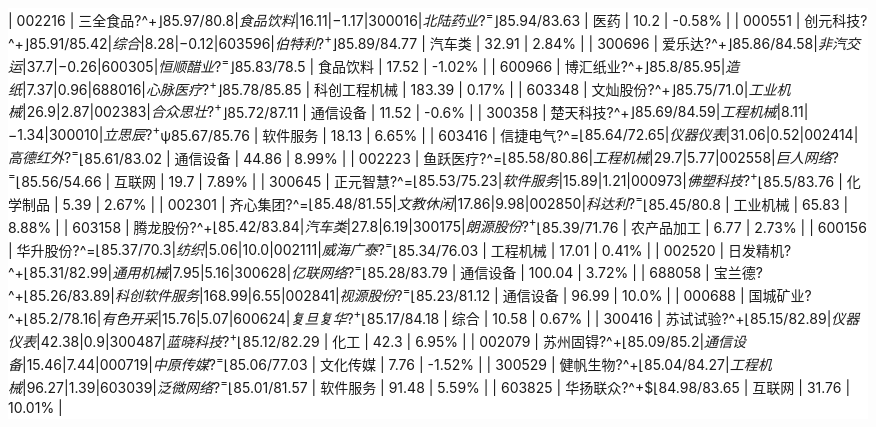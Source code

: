 | 002216 | 三全食品?^+$⌋85.97/80.8  |   食品饮料   |   16.11   |  -1.17% |
| 300016 | 北陆药业?^=$⌋85.94/83.63 |     医药     |    10.2   |  -0.58% |
| 000551 | 创元科技?^+$⌋85.91/85.42 |     综合     |    8.28   |  -0.12% |
| 603596 |  伯特利?^+$⌋85.89/84.77  |    汽车类    |   32.91   |  2.84%  |
| 300696 |  爱乐达?^+$⌋85.86/84.58  |   非汽交运   |    37.7   |  -0.26% |
| 600305 | 恒顺醋业?^=$⌋85.83/78.5  |   食品饮料   |   17.52   |  -1.02% |
| 600966 | 博汇纸业?^+$⌋85.8/85.95  |     造纸     |    7.37   |  0.96%  |
| 688016 | 心脉医疗?^+$⌋85.78/85.85 | 科创工程机械 |   183.39  |  0.17%  |
| 603348 | 文灿股份?^+$⌋85.75/71.0  |   工业机械   |    26.9   |  2.87%  |
| 002383 | 合众思壮?^+$⌋85.72/87.11 |   通信设备   |   11.52   |  -0.6%  |
| 300358 | 楚天科技?^+$⌋85.69/84.59 |   工程机械   |    8.11   |  -1.34% |
| 300010 |  立思辰?^+$ψ85.67/85.76  |   软件服务   |   18.13   |  6.65%  |
| 603416 | 信捷电气?^=$⌊85.64/72.65 |   仪器仪表   |   31.06   |  0.52%  |
| 002414 | 高德红外?^=$⌊85.61/83.02 |   通信设备   |   44.86   |  8.99%  |
| 002223 | 鱼跃医疗?^=$⌊85.58/80.86 |   工程机械   |    29.7   |  5.77%  |
| 002558 | 巨人网络?^=$⌊85.56/54.66 |    互联网    |    19.7   |  7.89%  |
| 300645 | 正元智慧?^=$⌊85.53/75.23 |   软件服务   |   15.89   |  1.21%  |
| 000973 | 佛塑科技?^+$⌊85.5/83.76  |   化学制品   |    5.39   |  2.67%  |
| 002301 | 齐心集团?^=$⌊85.48/81.55 |   文教休闲   |   17.86   |  9.98%  |
| 002850 |  科达利?^=$⌊85.45/80.8   |   工业机械   |   65.83   |  8.88%  |
| 603158 | 腾龙股份?^+$⌊85.42/83.84 |    汽车类    |    27.8   |  6.19%  |
| 300175 | 朗源股份?^+$⌊85.39/71.76 |  农产品加工  |    6.77   |  2.73%  |
| 600156 | 华升股份?^=$⌊85.37/70.3  |     纺织     |    5.06   |  10.0%  |
| 002111 | 威海广泰?^=$⌊85.34/76.03 |   工程机械   |   17.01   |  0.41%  |
| 002520 | 日发精机?^+$⌊85.31/82.99 |   通用机械   |    7.95   |  5.16%  |
| 300628 | 亿联网络?^=$⌊85.28/83.79 |   通信设备   |   100.04  |  3.72%  |
| 688058 |  宝兰德?^+$⌊85.26/83.89  | 科创软件服务 |   168.99  |  6.55%  |
| 002841 | 视源股份?^=$⌊85.23/81.12 |   通信设备   |   96.99   |  10.0%  |
| 000688 | 国城矿业?^+$⌊85.2/78.16  |   有色开采   |   15.76   |  5.07%  |
| 600624 | 复旦复华?^+$⌊85.17/84.18 |     综合     |   10.58   |  0.67%  |
| 300416 | 苏试试验?^+$⌊85.15/82.89 |   仪器仪表   |   42.38   |   0.9%  |
| 300487 | 蓝晓科技?^+$⌊85.12/82.29 |     化工     |    42.3   |  6.95%  |
| 002079 | 苏州固锝?^+$⌊85.09/85.2  |   通信设备   |   15.46   |  7.44%  |
| 000719 | 中原传媒?^=$⌊85.06/77.03 |   文化传媒   |    7.76   |  -1.52% |
| 300529 | 健帆生物?^+$⌊85.04/84.27 |   工程机械   |   96.27   |  1.39%  |
| 603039 | 泛微网络?^=$⌊85.01/81.57 |   软件服务   |   91.48   |  5.59%  |
| 603825 | 华扬联众?^+$⌊84.98/83.65 |    互联网    |   31.76   |  10.01% |